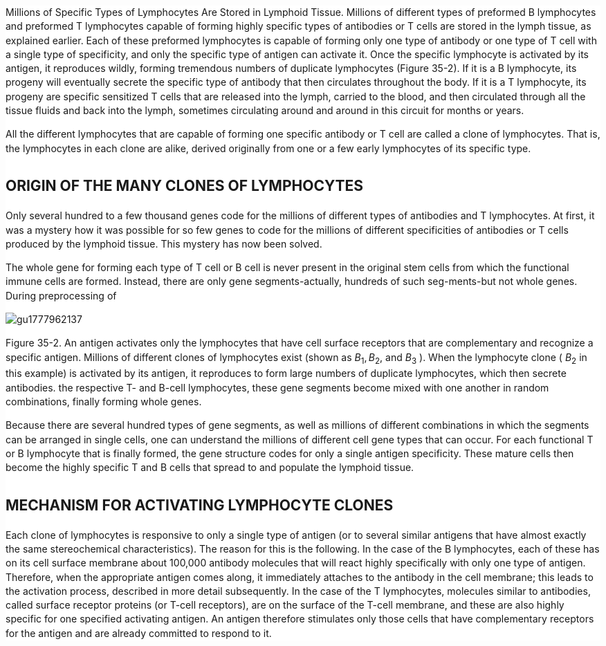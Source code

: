 Millions of Specific Types of Lymphocytes Are Stored in Lymphoid Tissue. Millions of different types of preformed B lymphocytes and preformed T lymphocytes capable of forming highly specific types of antibodies or T cells are stored in the lymph tissue, as explained earlier. Each of these preformed lymphocytes is capable of forming only one type of antibody or one type of T cell with a single type of specificity, and only the specific type of antigen can activate it. Once the specific lymphocyte is activated by its antigen, it reproduces wildly, forming tremendous numbers of duplicate lymphocytes (Figure 35-2). If it is a B lymphocyte, its progeny will eventually secrete the specific type of antibody that then circulates throughout the body. If it is a T lymphocyte, its progeny are specific sensitized T cells that are released into the lymph, carried to the blood, and then circulated through all the tissue fluids and back into the lymph, sometimes circulating around and around in this circuit for months or years.

All the different lymphocytes that are capable of forming one specific antibody or T cell are called a clone of lymphocytes. That is, the lymphocytes in each clone are alike, derived originally from one or a few early lymphocytes of its specific type.

## ORIGIN OF THE MANY CLONES OF LYMPHOCYTES

Only several hundred to a few thousand genes code for the millions of different types of antibodies and T lymphocytes. At first, it was a mystery how it was possible for so few genes to code for the millions of different specificities of antibodies or T cells produced by the lymphoid tissue. This mystery has now been solved.

The whole gene for forming each type of T cell or B cell is never present in the original stem cells from which the functional immune cells are formed. Instead, there are only gene segments-actually, hundreds of such seg-ments-but not whole genes. During preprocessing of

![gu1777962137](gu1777962137.jpg)

Figure 35-2. An antigen activates only the lymphocytes that have cell surface receptors that are complementary and recognize a specific antigen. Millions of different clones of lymphocytes exist (shown as $B_{1}, B_{2}$, and $B_{3}$ ). When the lymphocyte clone ( $B_{2}$ in this example) is activated by its antigen, it reproduces to form large numbers of duplicate lymphocytes, which then secrete antibodies.
the respective T- and B-cell lymphocytes, these gene segments become mixed with one another in random combinations, finally forming whole genes.

Because there are several hundred types of gene segments, as well as millions of different combinations in which the segments can be arranged in single cells, one can understand the millions of different cell gene types that can occur. For each functional T or B lymphocyte that is finally formed, the gene structure codes for only a single antigen specificity. These mature cells then become the highly specific T and B cells that spread to and populate the lymphoid tissue.

## MECHANISM FOR ACTIVATING LYMPHOCYTE CLONES

Each clone of lymphocytes is responsive to only a single type of antigen (or to several similar antigens that have
almost exactly the same stereochemical characteristics). The reason for this is the following. In the case of the B lymphocytes, each of these has on its cell surface membrane about 100,000 antibody molecules that will react highly specifically with only one type of antigen. Therefore, when the appropriate antigen comes along, it immediately attaches to the antibody in the cell membrane; this leads to the activation process, described in more detail subsequently. In the case of the T lymphocytes, molecules similar to antibodies, called surface receptor proteins (or T-cell receptors), are on the surface of the T-cell membrane, and these are also highly specific for one specified activating antigen. An antigen therefore stimulates only those cells that have complementary receptors for the antigen and are already committed to respond to it.
